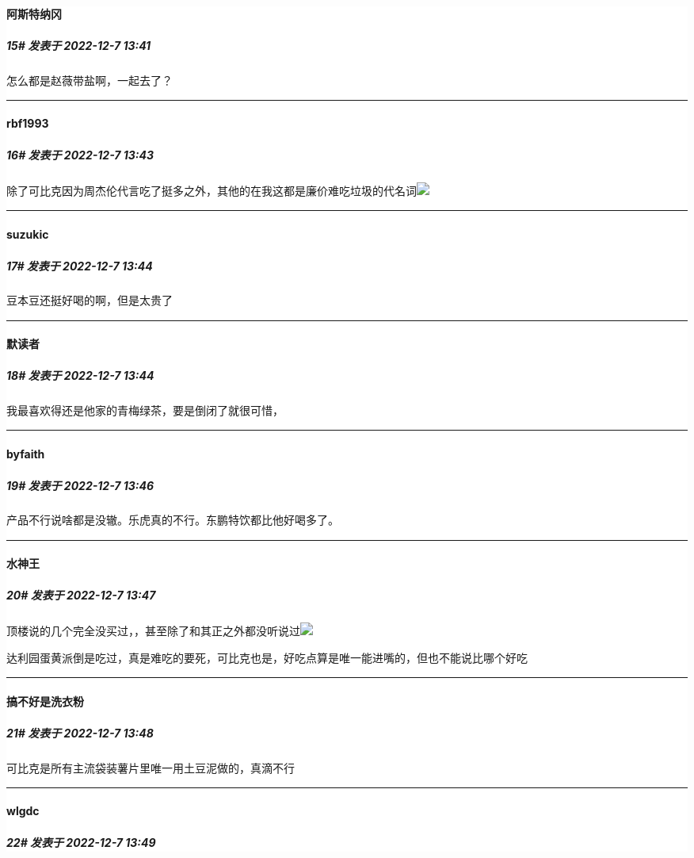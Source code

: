 ####  阿斯特纳冈  
##### 15#       发表于 2022-12-7 13:41

怎么都是赵薇带盐啊，一起去了？

*****

####  rbf1993  
##### 16#       发表于 2022-12-7 13:43

除了可比克因为周杰伦代言吃了挺多之外，其他的在我这都是廉价难吃垃圾的代名词<img src="https://static.saraba1st.com/image/smiley/face2017/009.gif" referrerpolicy="no-referrer">

*****

####  suzukic  
##### 17#       发表于 2022-12-7 13:44

豆本豆还挺好喝的啊，但是太贵了

*****

####  默读者  
##### 18#       发表于 2022-12-7 13:44

我最喜欢得还是他家的青梅绿茶，要是倒闭了就很可惜，

*****

####  byfaith  
##### 19#       发表于 2022-12-7 13:46

产品不行说啥都是没辙。乐虎真的不行。东鹏特饮都比他好喝多了。

*****

####  水神王  
##### 20#       发表于 2022-12-7 13:47

顶楼说的几个完全没买过，，甚至除了和其正之外都没听说过<img src="https://static.saraba1st.com/image/smiley/face2017/067.png" referrerpolicy="no-referrer">

达利园蛋黄派倒是吃过，真是难吃的要死，可比克也是，好吃点算是唯一能进嘴的，但也不能说比哪个好吃

*****

####  搞不好是洗衣粉  
##### 21#       发表于 2022-12-7 13:48

可比克是所有主流袋装薯片里唯一用土豆泥做的，真滴不行

*****

####  wlgdc  
##### 22#       发表于 2022-12-7 13:49
